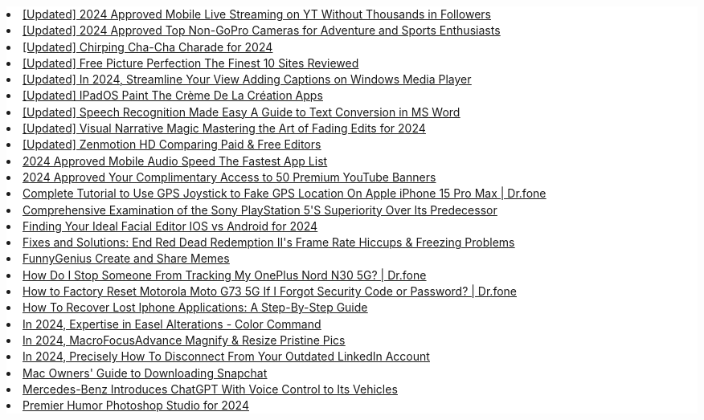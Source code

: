 <li><a href="https://article-files.techidaily.com/updated-2024-approved-mobile-live-streaming-on-yt-without-thousands-in-followers/"><u>[Updated] 2024 Approved  Mobile Live Streaming on YT Without Thousands in Followers</u></a></li>
<li><a href="https://article-files.techidaily.com/updated-2024-approved-top-non-gopro-cameras-for-adventure-and-sports-enthusiasts/"><u>[Updated] 2024 Approved  Top Non-GoPro Cameras for Adventure and Sports Enthusiasts</u></a></li>
<li><a href="https://article-files.techidaily.com/updated-chirping-cha-cha-charade-for-2024/"><u>[Updated] Chirping Cha-Cha Charade for 2024</u></a></li>
<li><a href="https://article-files.techidaily.com/updated-free-picture-perfection-the-finest-10-sites-reviewed/"><u>[Updated] Free Picture Perfection  The Finest 10 Sites Reviewed</u></a></li>
<li><a href="https://article-files.techidaily.com/updated-in-2024-streamline-your-view-adding-captions-on-windows-media-player/"><u>[Updated] In 2024, Streamline Your View  Adding Captions on Windows Media Player</u></a></li>
<li><a href="https://article-files.techidaily.com/updated-ipados-paint-the-creme-de-la-creation-apps/"><u>[Updated] IPadOS Paint  The Crème De La Création Apps</u></a></li>
<li><a href="https://article-files.techidaily.com/updated-speech-recognition-made-easy-a-guide-to-text-conversion-in-ms-word/"><u>[Updated] Speech Recognition Made Easy  A Guide to Text Conversion in MS Word</u></a></li>
<li><a href="https://article-files.techidaily.com/updated-visual-narrative-magic-mastering-the-art-of-fading-edits-for-2024/"><u>[Updated] Visual Narrative Magic  Mastering the Art of Fading Edits for 2024</u></a></li>
<li><a href="https://article-files.techidaily.com/updated-zenmotion-hd-comparing-paid-and-free-editors/"><u>[Updated] Zenmotion HD  Comparing Paid & Free Editors</u></a></li>
<li><a href="https://extra-approaches.techidaily.com/2024-approved-mobile-audio-speed-the-fastest-app-list/"><u>2024 Approved  Mobile Audio Speed  The Fastest App List</u></a></li>
<li><a href="https://facebook-video-share.techidaily.com/2024-approved-your-complimentary-access-to-50-premium-youtube-banners/"><u>2024 Approved  Your Complimentary Access to 50 Premium YouTube Banners</u></a></li>
<li><a href="https://fake-location.techidaily.com/complete-tutorial-to-use-gps-joystick-to-fake-gps-location-on-apple-iphone-15-pro-max-drfone-by-drfone-virtual-ios/"><u>Complete Tutorial to Use GPS Joystick to Fake GPS Location On Apple iPhone 15 Pro Max | Dr.fone</u></a></li>
<li><a href="https://buynow-info.techidaily.com/comprehensive-examination-of-the-sony-playstation-5s-superiority-over-its-predecessor/"><u>Comprehensive Examination of the Sony PlayStation 5'S Superiority Over Its Predecessor</u></a></li>
<li><a href="https://some-knowledge.techidaily.com/finding-your-ideal-facial-editor-ios-vs-android-for-2024/"><u>Finding Your Ideal Facial Editor  IOS vs Android for 2024</u></a></li>
<li><a href="https://win-solutions.techidaily.com/fixes-and-solutions-end-red-dead-redemption-iis-frame-rate-hiccups-and-freezing-problems/"><u>Fixes and Solutions: End Red Dead Redemption II's Frame Rate Hiccups & Freezing Problems</u></a></li>
<li><a href="https://article-files.techidaily.com/funnygenius-create-and-share-memes/"><u>FunnyGenius  Create and Share Memes</u></a></li>
<li><a href="https://android-location-track.techidaily.com/how-do-i-stop-someone-from-tracking-my-oneplus-nord-n30-5g-drfone-by-drfone-virtual-android/"><u>How Do I Stop Someone From Tracking My OnePlus Nord N30 5G? | Dr.fone</u></a></li>
<li><a href="https://techidaily.com/how-to-factory-reset-motorola-moto-g73-5g-if-i-forgot-security-code-or-password-drfone-by-drfone-reset-android-reset-android/"><u>How to Factory Reset Motorola Moto G73 5G If I Forgot Security Code or Password? | Dr.fone</u></a></li>
<li><a href="https://fox-that.techidaily.com/how-to-recover-lost-iphone-applications-a-step-by-step-guide/"><u>How To Recover Lost Iphone Applications: A Step-By-Step Guide</u></a></li>
<li><a href="https://some-knowledge.techidaily.com/in-2024-expertise-in-easel-alterations-color-command/"><u>In 2024, Expertise in Easel Alterations - Color Command</u></a></li>
<li><a href="https://article-files.techidaily.com/in-2024-macrofocusadvance-magnify-and-resize-pristine-pics/"><u>In 2024, MacroFocusAdvance  Magnify & Resize Pristine Pics</u></a></li>
<li><a href="https://article-files.techidaily.com/in-2024-precisely-how-to-disconnect-from-your-outdated-linkedin-account/"><u>In 2024, Precisely How To Disconnect From Your Outdated LinkedIn Account</u></a></li>
<li><a href="https://tiktok-clips.techidaily.com/mac-owners-guide-to-downloading-snapchat/"><u>Mac Owners' Guide to Downloading Snapchat</u></a></li>
<li><a href="https://tech-haven.techidaily.com/mercedes-benz-introduces-chatgpt-with-voice-control-to-its-vehicles/"><u>Mercedes-Benz Introduces ChatGPT With Voice Control to Its Vehicles</u></a></li>
<li><a href="https://article-files.techidaily.com/premier-humor-photoshop-studio-for-2024/"><u>Premier Humor Photoshop Studio for 2024</u></a></li>